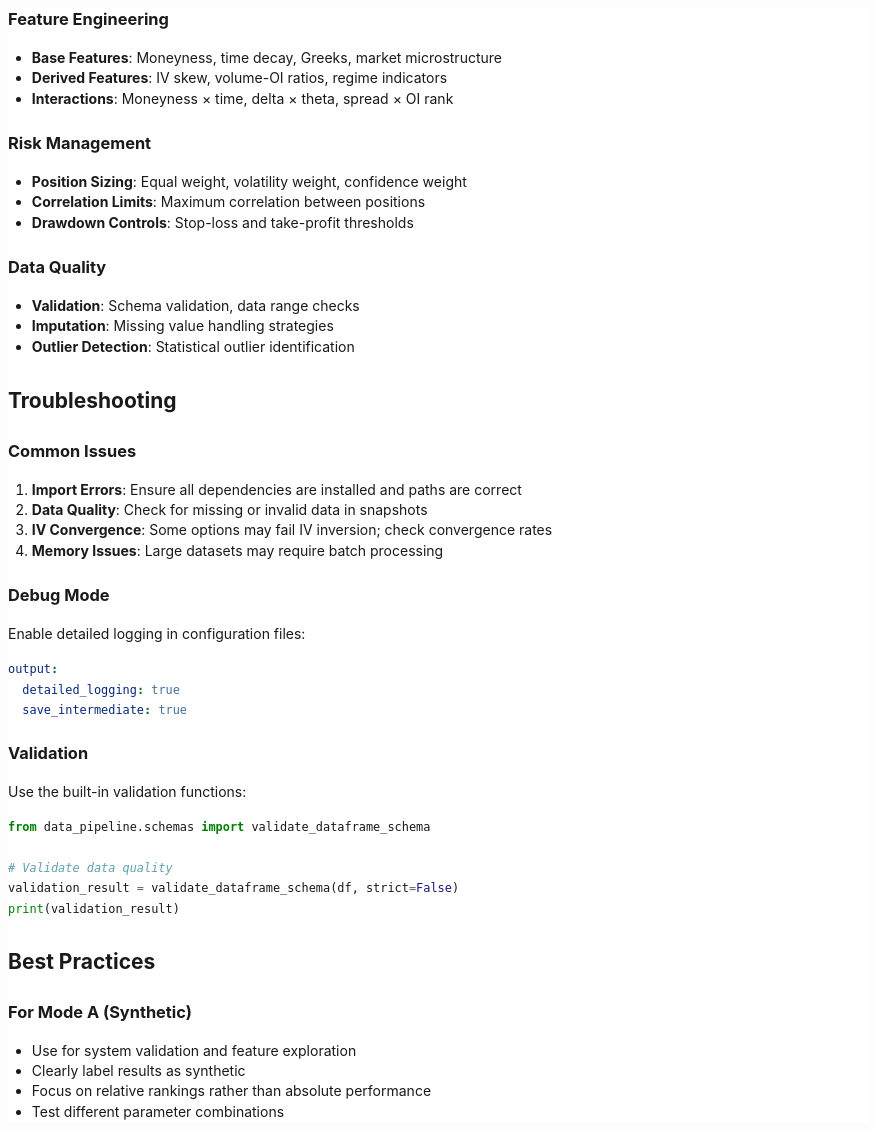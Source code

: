 ### Feature Engineering
- **Base Features**: Moneyness, time decay, Greeks, market microstructure
- **Derived Features**: IV skew, volume-OI ratios, regime indicators
- **Interactions**: Moneyness × time, delta × theta, spread × OI rank

### Risk Management
- **Position Sizing**: Equal weight, volatility weight, confidence weight
- **Correlation Limits**: Maximum correlation between positions
- **Drawdown Controls**: Stop-loss and take-profit thresholds

### Data Quality
- **Validation**: Schema validation, data range checks
- **Imputation**: Missing value handling strategies
- **Outlier Detection**: Statistical outlier identification

## Troubleshooting

### Common Issues

1. **Import Errors**: Ensure all dependencies are installed and paths are correct
2. **Data Quality**: Check for missing or invalid data in snapshots
3. **IV Convergence**: Some options may fail IV inversion; check convergence rates
4. **Memory Issues**: Large datasets may require batch processing

### Debug Mode

Enable detailed logging in configuration files:

```yaml
output:
  detailed_logging: true
  save_intermediate: true
```

### Validation

Use the built-in validation functions:

```python
from data_pipeline.schemas import validate_dataframe_schema

# Validate data quality
validation_result = validate_dataframe_schema(df, strict=False)
print(validation_result)
```

## Best Practices

### For Mode A (Synthetic)
- Use for system validation and feature exploration
- Clearly label results as synthetic
- Focus on relative rankings rather than absolute performance
- Test different parameter combinations
